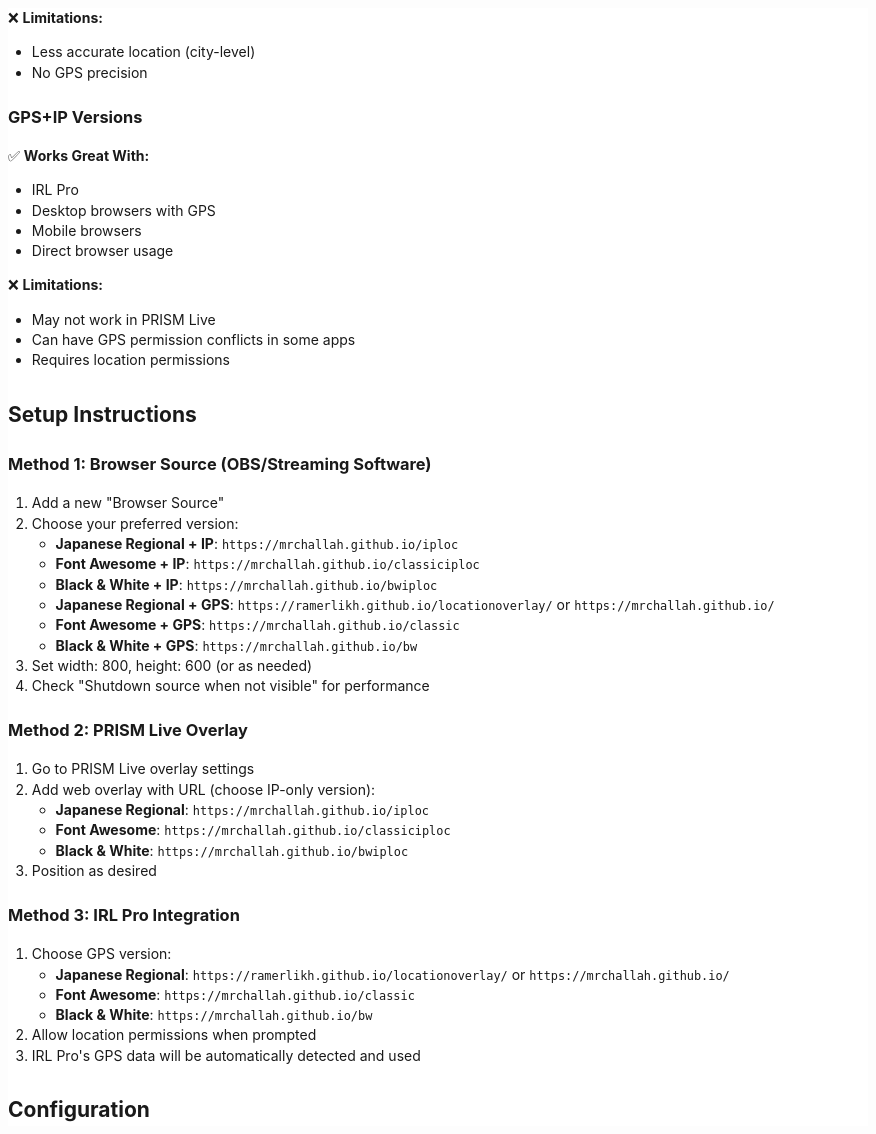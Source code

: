 ❌ **Limitations:**
- Less accurate location (city-level)
- No GPS precision

### GPS+IP Versions
✅ **Works Great With:**
- IRL Pro
- Desktop browsers with GPS
- Mobile browsers
- Direct browser usage

❌ **Limitations:**
- May not work in PRISM Live
- Can have GPS permission conflicts in some apps
- Requires location permissions

## Setup Instructions

### Method 1: Browser Source (OBS/Streaming Software)
1. Add a new "Browser Source"
2. Choose your preferred version:
   - **Japanese Regional + IP**: `https://mrchallah.github.io/iploc`
   - **Font Awesome + IP**: `https://mrchallah.github.io/classiciploc`
   - **Black & White + IP**: `https://mrchallah.github.io/bwiploc`
   - **Japanese Regional + GPS**: `https://ramerlikh.github.io/locationoverlay/` or `https://mrchallah.github.io/`
   - **Font Awesome + GPS**: `https://mrchallah.github.io/classic`
   - **Black & White + GPS**: `https://mrchallah.github.io/bw`
3. Set width: 800, height: 600 (or as needed)
4. Check "Shutdown source when not visible" for performance

### Method 2: PRISM Live Overlay
1. Go to PRISM Live overlay settings
2. Add web overlay with URL (choose IP-only version):
   - **Japanese Regional**: `https://mrchallah.github.io/iploc`
   - **Font Awesome**: `https://mrchallah.github.io/classiciploc`
   - **Black & White**: `https://mrchallah.github.io/bwiploc`
3. Position as desired

### Method 3: IRL Pro Integration
1. Choose GPS version:
   - **Japanese Regional**: `https://ramerlikh.github.io/locationoverlay/` or `https://mrchallah.github.io/`
   - **Font Awesome**: `https://mrchallah.github.io/classic`
   - **Black & White**: `https://mrchallah.github.io/bw`
2. Allow location permissions when prompted
3. IRL Pro's GPS data will be automatically detected and used

## Configuration
